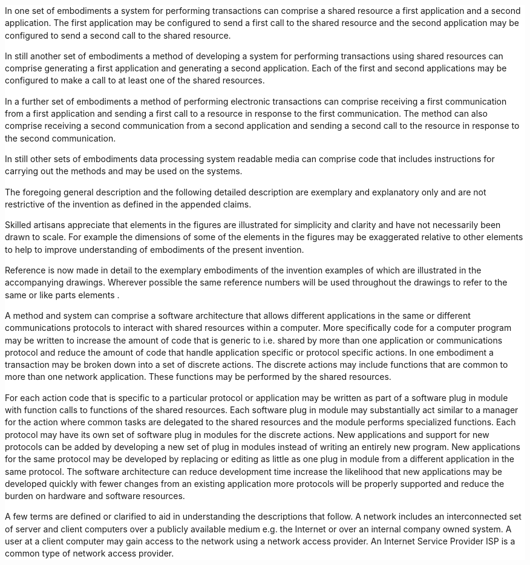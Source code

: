 In one set of embodiments a system for performing transactions can comprise a shared resource a first application and a second application. The first application may be configured to send a first call to the shared resource and the second application may be configured to send a second call to the shared resource.

In still another set of embodiments a method of developing a system for performing transactions using shared resources can comprise generating a first application and generating a second application. Each of the first and second applications may be configured to make a call to at least one of the shared resources.

In a further set of embodiments a method of performing electronic transactions can comprise receiving a first communication from a first application and sending a first call to a resource in response to the first communication. The method can also comprise receiving a second communication from a second application and sending a second call to the resource in response to the second communication.

In still other sets of embodiments data processing system readable media can comprise code that includes instructions for carrying out the methods and may be used on the systems.

The foregoing general description and the following detailed description are exemplary and explanatory only and are not restrictive of the invention as defined in the appended claims.

Skilled artisans appreciate that elements in the figures are illustrated for simplicity and clarity and have not necessarily been drawn to scale. For example the dimensions of some of the elements in the figures may be exaggerated relative to other elements to help to improve understanding of embodiments of the present invention.

Reference is now made in detail to the exemplary embodiments of the invention examples of which are illustrated in the accompanying drawings. Wherever possible the same reference numbers will be used throughout the drawings to refer to the same or like parts elements .

A method and system can comprise a software architecture that allows different applications in the same or different communications protocols to interact with shared resources within a computer. More specifically code for a computer program may be written to increase the amount of code that is generic to i.e. shared by more than one application or communications protocol and reduce the amount of code that handle application specific or protocol specific actions. In one embodiment a transaction may be broken down into a set of discrete actions. The discrete actions may include functions that are common to more than one network application. These functions may be performed by the shared resources.

For each action code that is specific to a particular protocol or application may be written as part of a software plug in module with function calls to functions of the shared resources. Each software plug in module may substantially act similar to a manager for the action where common tasks are delegated to the shared resources and the module performs specialized functions. Each protocol may have its own set of software plug in modules for the discrete actions. New applications and support for new protocols can be added by developing a new set of plug in modules instead of writing an entirely new program. New applications for the same protocol may be developed by replacing or editing as little as one plug in module from a different application in the same protocol. The software architecture can reduce development time increase the likelihood that new applications may be developed quickly with fewer changes from an existing application more protocols will be properly supported and reduce the burden on hardware and software resources.

A few terms are defined or clarified to aid in understanding the descriptions that follow. A network includes an interconnected set of server and client computers over a publicly available medium e.g. the Internet or over an internal company owned system. A user at a client computer may gain access to the network using a network access provider. An Internet Service Provider ISP is a common type of network access provider.
